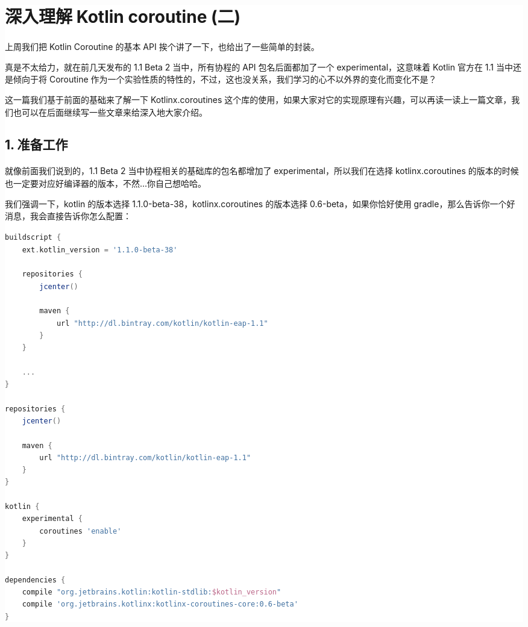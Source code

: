 # 深入理解 Kotlin coroutine (二)

上周我们把 Kotlin Coroutine 的基本 API 挨个讲了一下，也给出了一些简单的封装。

真是不太给力，就在前几天发布的 1.1 Beta 2 当中，所有协程的 API 包名后面都加了一个 experimental，这意味着 Kotlin 官方在 1.1 当中还是倾向于将 Coroutine 作为一个实验性质的特性的，不过，这也没关系，我们学习的心不以外界的变化而变化不是？

这一篇我们基于前面的基础来了解一下 Kotlinx.coroutines 这个库的使用，如果大家对它的实现原理有兴趣，可以再读一读上一篇文章，我们也可以在后面继续写一些文章来给深入地大家介绍。

## 1. 准备工作

就像前面我们说到的，1.1 Beta 2 当中协程相关的基础库的包名都增加了 experimental，所以我们在选择 kotlinx.coroutines 的版本的时候也一定要对应好编译器的版本，不然...你自己想哈哈。

我们强调一下，kotlin 的版本选择 1.1.0-beta-38，kotlinx.coroutines 的版本选择 0.6-beta，如果你恰好使用 gradle，那么告诉你一个好消息，我会直接告诉你怎么配置：

```gradle
buildscript { 
    ext.kotlin_version = '1.1.0-beta-38' 
　 
    repositories { 
    	jcenter() 
　 
	    maven { 
	        url "http://dl.bintray.com/kotlin/kotlin-eap-1.1" 
	    } 
	} 
　 
	... 
} 
　 
repositories { 
	jcenter() 
　 
    maven { 
        url "http://dl.bintray.com/kotlin/kotlin-eap-1.1" 
    } 
} 
　 
kotlin { 
    experimental { 
        coroutines 'enable' 
    } 
} 
　 
dependencies { 
    compile "org.jetbrains.kotlin:kotlin-stdlib:$kotlin_version" 
    compile 'org.jetbrains.kotlinx:kotlinx-coroutines-core:0.6-beta' 
} 
```
